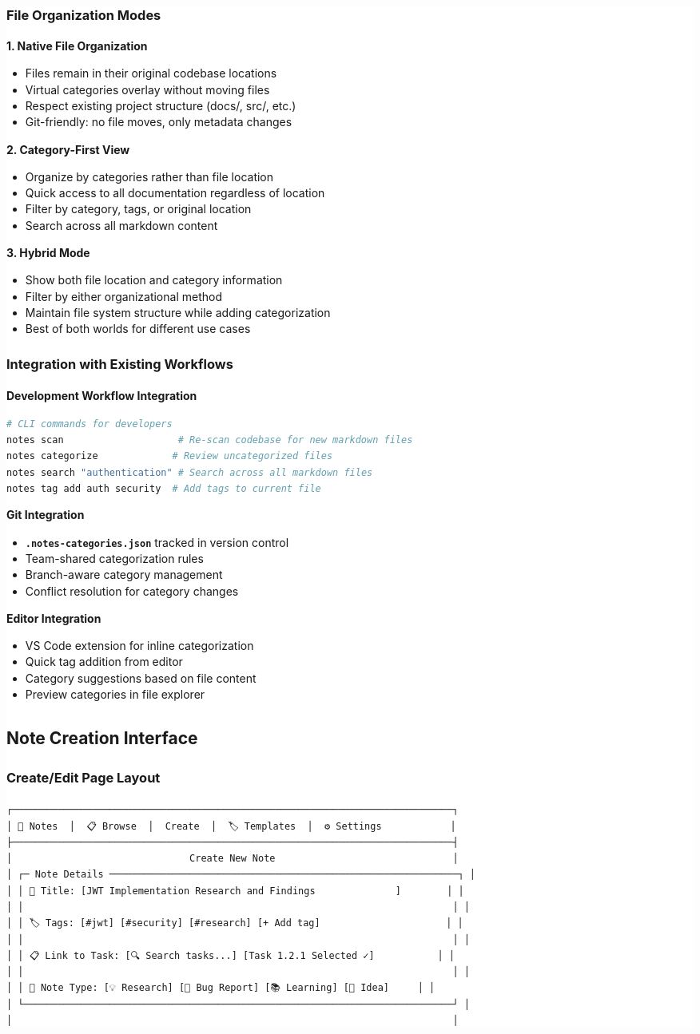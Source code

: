 ### File Organization Modes

**1. Native File Organization**

- Files remain in their original codebase locations
- Virtual categories overlay without moving files
- Respect existing project structure (docs/, src/, etc.)
- Git-friendly: no file moves, only metadata changes

**2. Category-First View**

- Organize by categories rather than file location
- Quick access to all documentation regardless of location
- Filter by category, tags, or original location
- Search across all markdown content

**3. Hybrid Mode**

- Show both file location and category information
- Filter by either organizational method
- Maintain file system structure while adding categorization
- Best of both worlds for different use cases

### Integration with Existing Workflows

**Development Workflow Integration**

```bash
# CLI commands for developers
notes scan                    # Re-scan codebase for new markdown files
notes categorize             # Review uncategorized files
notes search "authentication" # Search across all markdown files
notes tag add auth security  # Add tags to current file
```

**Git Integration**

- **`.notes-categories.json`** tracked in version control
- Team-shared categorization rules
- Branch-aware category management
- Conflict resolution for category changes

**Editor Integration**

- VS Code extension for inline categorization
- Quick tag addition from editor
- Category suggestions based on file content
- Preview categories in file explorer

## Note Creation Interface

### Create/Edit Page Layout

````
┌─────────────────────────────────────────────────────────────────────────────┐
│ 📝 Notes  │  📋 Browse  │  Create  │  🏷️ Templates  │  ⚙️ Settings            │
├─────────────────────────────────────────────────────────────────────────────┤
│                               Create New Note                               │
│ ┌─ Note Details ─────────────────────────────────────────────────────────────┐ │
│ │ 📝 Title: [JWT Implementation Research and Findings              ]        │ │
│ │                                                                           │ │
│ │ 🏷️ Tags: [#jwt] [#security] [#research] [+ Add tag]                      │ │
│ │                                                                           │ │
│ │ 📋 Link to Task: [🔍 Search tasks...] [Task 1.2.1 Selected ✓]           │ │
│ │                                                                           │ │
│ │ 📁 Note Type: [💡 Research] [🐛 Bug Report] [📚 Learning] [💭 Idea]     │ │
│ └───────────────────────────────────────────────────────────────────────────┘ │
│                                                                             │
````